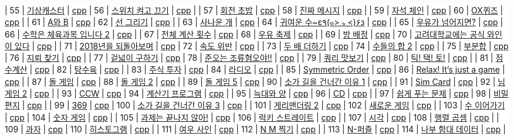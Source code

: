 |  55  |      [기상캐스터](https://www.acmicpc.net/problem/10709)       | [cpp](source/10709.cpp) |  56  |         [스위치 켜고 끄기](https://www.acmicpc.net/problem/1244)         | [cpp](source/1244.cpp)  |
|  57  |       [회전 초밥](https://www.acmicpc.net/problem/15961)       | [cpp](source/15961.cpp) |  58  |           [진짜 메시지](https://www.acmicpc.net/problem/9324)            | [cpp](source/9324.cpp)  |
|  59  |       [자석 체인](https://www.acmicpc.net/problem/17201)       | [cpp](source/17201.cpp) |  60  |              [OX퀴즈](https://www.acmicpc.net/problem/8958)              | [cpp](source/8958.cpp)  |
|  61  |         [A와 B](https://www.acmicpc.net/problem/12904)         | [cpp](source/12904.cpp) |  62  |            [선 그리기](https://www.acmicpc.net/problem/16396)            | [cpp](source/16396.cpp) |
|  63  |       [사나운 개](https://www.acmicpc.net/problem/2991)        | [cpp](source/2991.cpp)  |  64  |     [귀여운 수~ε٩(๑> ₃ <)۶з](https://www.acmicpc.net/problem/17294)      | [cpp](source/17294.cpp) |
|  65  |   [우유가 넘어지면?](https://www.acmicpc.net/problem/17363)    | [cpp](source/17363.cpp) |  66  |    [수학은 체육과목 입니다 2](https://www.acmicpc.net/problem/17362)     | [cpp](source/17362.cpp) |
|  67  |    [전체 계산 횟수](https://www.acmicpc.net/problem/17174)     | [cpp](source/17174.cpp) |  68  |            [우유 축제](https://www.acmicpc.net/problem/14720)            | [cpp](source/14720.cpp) |
|  69  |        [방 배정](https://www.acmicpc.net/problem/13304)        | [cpp](source/13304.cpp) |  70  | [고려대학교에는 공식 와인이 있다](https://www.acmicpc.net/problem/16673) | [cpp](source/16673.cpp) |
|  71  |  [2018년을 되돌아보며](https://www.acmicpc.net/problem/16674)  | [cpp](source/16674.cpp) |  72  |            [속도 위반](https://www.acmicpc.net/problem/11971)            | [cpp](source/11971.cpp) |
|  73  |     [두 배 더하기](https://www.acmicpc.net/problem/12931)      | [cpp](source/12931.cpp) |  74  |           [수들의 합 2](https://www.acmicpc.net/problem/2003)            | [cpp](source/2003.cpp)  |
|  75  |         [부분합](https://www.acmicpc.net/problem/1806)         | [cpp](source/1806.cpp)  |  76  |            [지뢰 찾기](https://www.acmicpc.net/problem/1996)             | [cpp](source/1996.cpp)  |
|  77  |     [겉넓이 구하기](https://www.acmicpc.net/problem/16931)     | [cpp](source/16931.cpp) |  78  |       [준오는 조류혐오야!!](https://www.acmicpc.net/problem/14647)       | [cpp](source/14647.cpp) |
|  79  |      [쿼리 맛보기](https://www.acmicpc.net/problem/14648)      | [cpp](source/14648.cpp) |  80  |           [틱! 택! 토!](https://www.acmicpc.net/problem/12759)           | [cpp](source/12759.cpp) |
|  81  |        [점수계산](https://www.acmicpc.net/problem/2506)        | [cpp](source/2506.cpp)  |  82  |             [탕수육](https://www.acmicpc.net/problem/13419)              | [cpp](source/13419.cpp) |
|  83  |       [주식 투자](https://www.acmicpc.net/problem/13416)       | [cpp](source/13416.cpp) |  84  |              [라디오](https://www.acmicpc.net/problem/3135)              | [cpp](source/3135.cpp)  |
|  85  |    [Symmetric Order](https://www.acmicpc.net/problem/4631)     | [cpp](source/4631.cpp)  |  86  |     [Relax! It’s just a game](https://www.acmicpc.net/problem/4903)      | [cpp](source/4903.cpp)  |
|  87  |        [돌 게임](https://www.acmicpc.net/problem/9655)         | [cpp](source/9655.cpp)  |  88  |            [돌 게임 2](https://www.acmicpc.net/problem/9656)             | [cpp](source/9656.cpp)  |
|  89  |       [돌 게임 5](https://www.acmicpc.net/problem/9659)        | [cpp](source/9659.cpp)  |  90  |     [소가 길을 건너간 이유 1](https://www.acmicpc.net/problem/14467)     | [cpp](source/14467.cpp) |
|  91  |       [Sim Card](https://www.acmicpc.net/problem/15340)        | [cpp](source/15340.cpp) |  92  |            [님 게임 2](https://www.acmicpc.net/problem/11868)            | [cpp](source/11868.cpp) |
|  93  |          [CCW](https://www.acmicpc.net/problem/11758)          | [cpp](source/11758.cpp) |  94  |         [계산기 프로그램](https://www.acmicpc.net/problem/5613)          | [cpp](source/5613.cpp)  |
|  95  |       [늑대와 양](https://www.acmicpc.net/problem/16956)       | [cpp](source/16956.cpp) |  96  |                [CD](https://www.acmicpc.net/problem/4158)                | [cpp](source/4158.cpp)  |
|  97  |     [쉽게 푸는 문제](https://www.acmicpc.net/problem/1292)     | [cpp](source/1292.cpp)  |  98  |            [비밀 편지](https://www.acmicpc.net/problem/5426)             | [cpp](source/5426.cpp)  |
|  99  |          [369](https://www.acmicpc.net/problem/17614)          | [cpp](source/17614.cpp) | 100  |     [소가 길을 건너간 이유 3](https://www.acmicpc.net/problem/14469)     | [cpp](source/14469.cpp) |
| 101  |     [게리맨더링 2](https://www.acmicpc.net/problem/17779)      | [cpp](source/17779.cpp) | 102  |           [새로운 게임](https://www.acmicpc.net/problem/17780)           | [cpp](source/17780.cpp) |
| 103  |      [수 이어가기](https://www.acmicpc.net/problem/2635)       | [cpp](source/2635.cpp)  | 104  |            [숫자 게임](https://www.acmicpc.net/problem/2303)             | [cpp](source/2303.cpp)  |
| 105  |  [과제는 끝나지 않아!](https://www.acmicpc.net/problem/17952)  | [cpp](source/17952.cpp) | 106  |         [럭키 스트레이트](https://www.acmicpc.net/problem/18406)         | [cpp](source/18406.cpp) |
| 107  |         [시각](https://www.acmicpc.net/problem/18312)          | [cpp](source/18312.cpp) | 108  |            [행렬 곱셈](https://www.acmicpc.net/problem/2740)             | [cpp](source/2740.cpp)  |
| 109  |         [과자](https://www.acmicpc.net/problem/10156)          | [cpp](source/10156.cpp) | 110  |           [히스토그램](https://www.acmicpc.net/problem/13752)            | [cpp](source/13752.cpp) |
| 111  |       [여우 사인](https://www.acmicpc.net/problem/14709)       | [cpp](source/14709.cpp) | 112  |            [N M 찍기](https://www.acmicpc.net/problem/18883)             | [cpp](source/18883.cpp) |
| 113  |         [N-퍼즐](https://www.acmicpc.net/problem/3041)         | [cpp](source/3041.cpp)  | 114  |         [나부 함대 데이터](https://www.acmicpc.net/problem/9654)         | [cpp](source/9654.cpp)  |